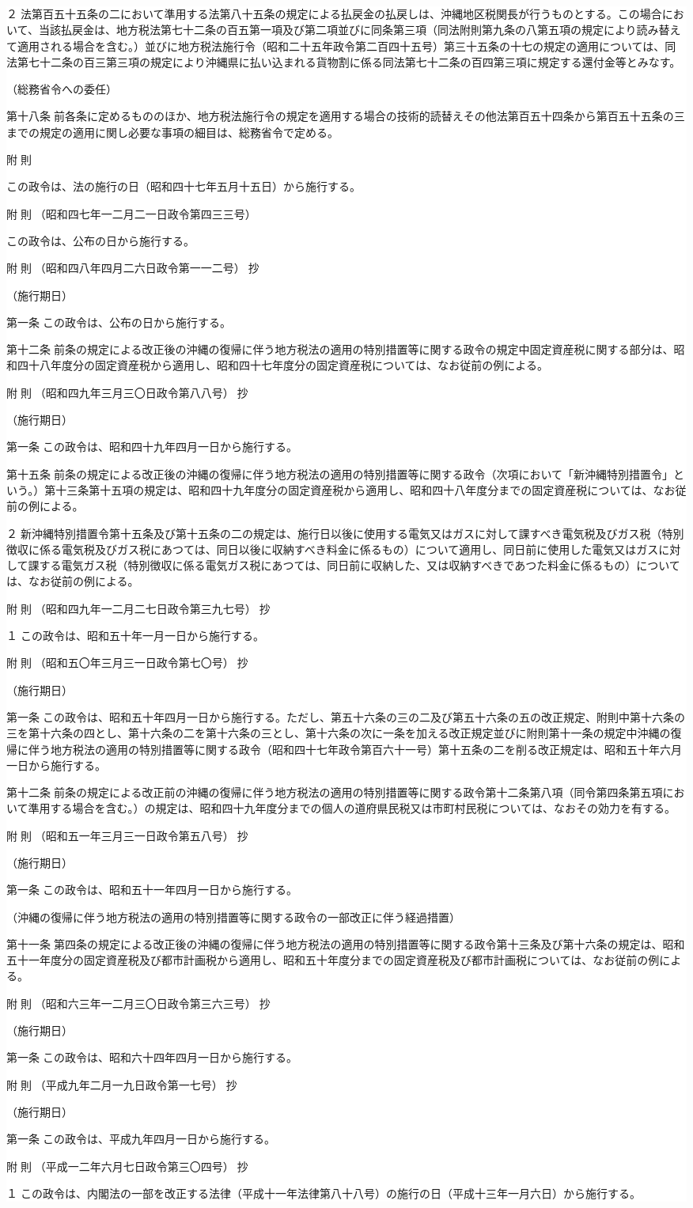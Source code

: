 ２ 法第百五十五条の二において準用する法第八十五条の規定による払戻金の払戻しは、沖縄地区税関長が行うものとする。この場合において、当該払戻金は、地方税法第七十二条の百五第一項及び第二項並びに同条第三項（同法附則第九条の八第五項の規定により読み替えて適用される場合を含む。）並びに地方税法施行令（昭和二十五年政令第二百四十五号）第三十五条の十七の規定の適用については、同法第七十二条の百三第三項の規定により沖縄県に払い込まれる貨物割に係る同法第七十二条の百四第三項に規定する還付金等とみなす。

（総務省令への委任）

第十八条 前各条に定めるもののほか、地方税法施行令の規定を適用する場合の技術的読替えその他法第百五十四条から第百五十五条の三までの規定の適用に関し必要な事項の細目は、総務省令で定める。

附 則

この政令は、法の施行の日（昭和四十七年五月十五日）から施行する。

附 則 （昭和四七年一二月二一日政令第四三三号）

この政令は、公布の日から施行する。

附 則 （昭和四八年四月二六日政令第一一二号） 抄

（施行期日）

第一条 この政令は、公布の日から施行する。

第十二条 前条の規定による改正後の沖縄の復帰に伴う地方税法の適用の特別措置等に関する政令の規定中固定資産税に関する部分は、昭和四十八年度分の固定資産税から適用し、昭和四十七年度分の固定資産税については、なお従前の例による。

附 則 （昭和四九年三月三〇日政令第八八号） 抄

（施行期日）

第一条 この政令は、昭和四十九年四月一日から施行する。

第十五条 前条の規定による改正後の沖縄の復帰に伴う地方税法の適用の特別措置等に関する政令（次項において「新沖縄特別措置令」という。）第十三条第十五項の規定は、昭和四十九年度分の固定資産税から適用し、昭和四十八年度分までの固定資産税については、なお従前の例による。

２ 新沖縄特別措置令第十五条及び第十五条の二の規定は、施行日以後に使用する電気又はガスに対して課すべき電気税及びガス税（特別徴収に係る電気税及びガス税にあつては、同日以後に収納すべき料金に係るもの）について適用し、同日前に使用した電気又はガスに対して課する電気ガス税（特別徴収に係る電気ガス税にあつては、同日前に収納した、又は収納すべきであつた料金に係るもの）については、なお従前の例による。

附 則 （昭和四九年一二月二七日政令第三九七号） 抄

１ この政令は、昭和五十年一月一日から施行する。

附 則 （昭和五〇年三月三一日政令第七〇号） 抄

（施行期日）

第一条 この政令は、昭和五十年四月一日から施行する。ただし、第五十六条の三の二及び第五十六条の五の改正規定、附則中第十六条の三を第十六条の四とし、第十六条の二を第十六条の三とし、第十六条の次に一条を加える改正規定並びに附則第十一条の規定中沖縄の復帰に伴う地方税法の適用の特別措置等に関する政令（昭和四十七年政令第百六十一号）第十五条の二を削る改正規定は、昭和五十年六月一日から施行する。

第十二条 前条の規定による改正前の沖縄の復帰に伴う地方税法の適用の特別措置等に関する政令第十二条第八項（同令第四条第五項において準用する場合を含む。）の規定は、昭和四十九年度分までの個人の道府県民税又は市町村民税については、なおその効力を有する。

附 則 （昭和五一年三月三一日政令第五八号） 抄

（施行期日）

第一条 この政令は、昭和五十一年四月一日から施行する。

（沖縄の復帰に伴う地方税法の適用の特別措置等に関する政令の一部改正に伴う経過措置）

第十一条 第四条の規定による改正後の沖縄の復帰に伴う地方税法の適用の特別措置等に関する政令第十三条及び第十六条の規定は、昭和五十一年度分の固定資産税及び都市計画税から適用し、昭和五十年度分までの固定資産税及び都市計画税については、なお従前の例による。

附 則 （昭和六三年一二月三〇日政令第三六三号） 抄

（施行期日）

第一条 この政令は、昭和六十四年四月一日から施行する。

附 則 （平成九年二月一九日政令第一七号） 抄

（施行期日）

第一条 この政令は、平成九年四月一日から施行する。

附 則 （平成一二年六月七日政令第三〇四号） 抄

１ この政令は、内閣法の一部を改正する法律（平成十一年法律第八十八号）の施行の日（平成十三年一月六日）から施行する。
